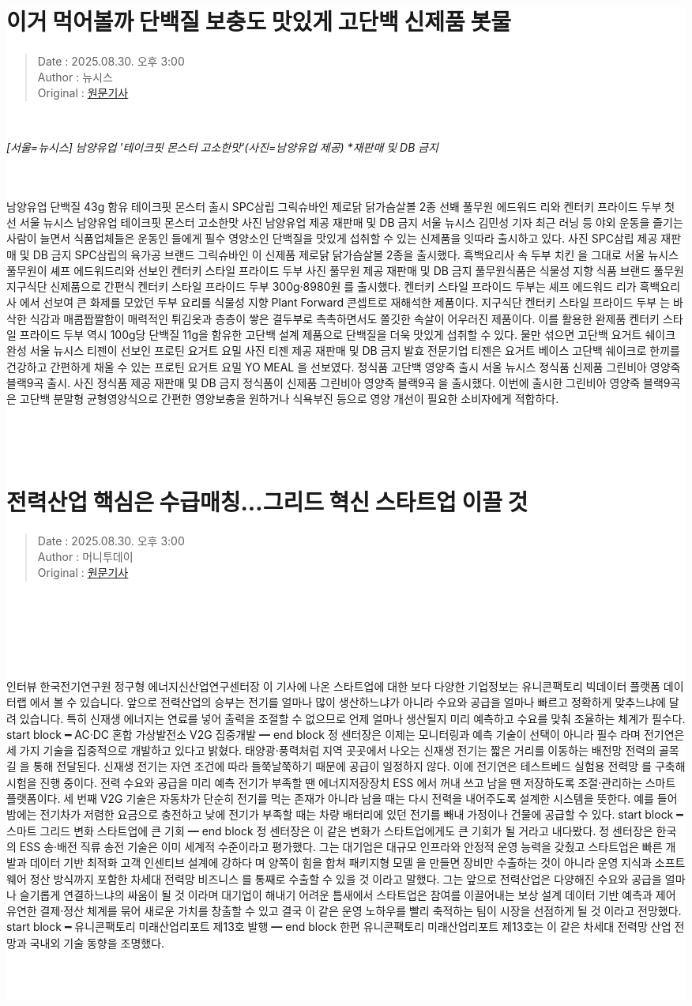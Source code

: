   
# 이거 먹어볼까 단백질 보충도 맛있게 고단백 신제품 봇물  
  
> Date : 2025.08.30. 오후 3:00  
> Author : 뉴시스  
> Original : [원문기사](https://n.news.naver.com/mnews/article/003/0013451274?sid=101)  
<br/>  
  
<img alt="[서울=뉴시스] 남양유업 '테이크핏 몬스터 고소한맛'(사진=남양유업 제공) *재판매 및 DB 금지" class="_LAZY_LOADING _LAZY_LOADING_INIT_HIDE" src="https://imgnews.pstatic.net/image/003/2025/08/30/NISI20250829_0001930147_web_20250829154641_20250830150015555.jpg?type=w860" id="img1" style="display: none;"></img><em class="img_desc">[서울=뉴시스] 남양유업 '테이크핏 몬스터 고소한맛'(사진=남양유업 제공) *재판매 및 DB 금지</em>  
<br/><br/>  
  
남양유업 단백질 43g 함유 테이크핏 몬스터 출시 SPC삼립 그릭슈바인 제로닭 닭가슴살볼 2종 선봬 풀무원 에드워드 리와 켄터키 프라이드 두부 첫 선 서울 뉴시스 남양유업 테이크핏 몬스터 고소한맛 사진 남양유업 제공 재판매 및 DB 금지 서울 뉴시스 김민성 기자 최근 러닝 등 야외 운동을 즐기는 사람이 늘면서 식품업체들은 운동인 들에게 필수 영양소인 단백질을 맛있게 섭취할 수 있는 신제품을 잇따라 출시하고 있다.
사진 SPC삼립 제공 재판매 및 DB 금지 SPC삼립의 육가공 브랜드 그릭슈바인 이 신제품 제로닭 닭가슴살볼 2종을 출시했다.
흑백요리사 속 두부 치킨 을 그대로 서울 뉴시스 풀무원이 셰프 에드워드리와 선보인 켄터키 스타일 프라이드 두부 사진 풀무원 제공 재판매 및 DB 금지 풀무원식품은 식물성 지향 식품 브랜드 풀무원지구식단 신제품으로 간편식 켄터키 스타일 프라이드 두부 300g·8980원 를 출시했다.
켄터키 스타일 프라이드 두부는 셰프 에드워드 리가 흑백요리사 에서 선보여 큰 화제를 모았던 두부 요리를 식물성 지향 Plant Forward 콘셉트로 재해석한 제품이다.
지구식단 켄터키 스타일 프라이드 두부 는 바삭한 식감과 매콤짭짤함이 매력적인 튀김옷과 층층이 쌓은 결두부로 촉촉하면서도 쫄깃한 속살이 어우러진 제품이다.
이를 활용한 완제품 켄터키 스타일 프라이드 두부 역시 100g당 단백질 11g을 함유한 고단백 설계 제품으로 단백질을 더욱 맛있게 섭취할 수 있다.
물만 섞으면 고단백 요거트 쉐이크 완성 서울 뉴시스 티젠이 선보인 프로틴 요거트 요밀 사진 티젠 제공 재판매 및 DB 금지 발효 전문기업 티젠은 요거트 베이스 고단백 쉐이크로 한끼를 건강하고 간편하게 채울 수 있는 프로틴 요거트 요밀 YO MEAL 을 선보였다.
정식품 고단백 영양죽 출시 서울 뉴시스 정식품 신제품 그린비아 영양죽 블랙9곡 출시.
사진 정식품 제공 재판매 및 DB 금지 정식품이 신제품 그린비아 영양죽 블랙9곡 을 출시했다.
이번에 출시한 그린비아 영양죽 블랙9곡 은 고단백 분말형 균형영양식으로 간편한 영양보충을 원하거나 식욕부진 등으로 영양 개선이 필요한 소비자에게 적합하다.  
<br/><br/><br/>  

  
# 전력산업 핵심은 수급매칭…그리드 혁신 스타트업 이끌 것  
  
> Date : 2025.08.30. 오후 3:00  
> Author : 머니투데이  
> Original : [원문기사](https://n.news.naver.com/mnews/article/008/0005243189?sid=101)  
<br/>  
  
<img alt="" class="_LAZY_LOADING _LAZY_LOADING_INIT_HIDE" src="https://imgnews.pstatic.net/image/008/2025/08/30/0005243189_001_20250830150012546.jpg?type=w860" id="img1" style="display: none;"></img>  
<br/><br/>  
  
인터뷰 한국전기연구원 정구형 에너지신산업연구센터장 이 기사에 나온 스타트업에 대한 보다 다양한 기업정보는 유니콘팩토리 빅데이터 플랫폼 데이터랩 에서 볼 수 있습니다.
앞으로 전력산업의 승부는 전기를 얼마나 많이 생산하느냐가 아니라 수요와 공급을 얼마나 빠르고 정확하게 맞추느냐에 달려 있습니다.
특히 신재생 에너지는 연료를 넣어 출력을 조절할 수 없으므로 언제 얼마나 생산될지 미리 예측하고 수요를 맞춰 조율하는 체계가 필수다.
start block ━ AC·DC 혼합 가상발전소 V2G 집중개발 ━ end block 정 센터장은 이제는 모니터링과 예측 기술이 선택이 아니라 필수 라며 전기연은 세 가지 기술을 집중적으로 개발하고 있다고 밝혔다.
태양광·풍력처럼 지역 곳곳에서 나오는 신재생 전기는 짧은 거리를 이동하는 배전망 전력의 골목길 을 통해 전달된다.
신재생 전기는 자연 조건에 따라 들쭉날쭉하기 때문에 공급이 일정하지 않다.
이에 전기연은 테스트베드 실험용 전력망 를 구축해 시험을 진행 중이다.
전력 수요와 공급을 미리 예측 전기가 부족할 땐 에너지저장장치 ESS 에서 꺼내 쓰고 남을 땐 저장하도록 조절·관리하는 스마트 플랫폼이다.
세 번째 V2G 기술은 자동차가 단순히 전기를 먹는 존재가 아니라 남을 때는 다시 전력을 내어주도록 설계한 시스템을 뜻한다.
예를 들어 밤에는 전기차가 저렴한 요금으로 충전하고 낮에 전기가 부족할 때는 차량 배터리에 있던 전기를 빼내 가정이나 건물에 공급할 수 있다.
start block ━ 스마트 그리드 변화 스타트업에 큰 기회 ━ end block 정 센터장은 이 같은 변화가 스타트업에게도 큰 기회가 될 거라고 내다봤다.
정 센터장은 한국의 ESS 송·배전 직류 송전 기술은 이미 세계적 수준이라고 평가했다.
그는 대기업은 대규모 인프라와 안정적 운영 능력을 갖췄고 스타트업은 빠른 개발과 데이터 기반 최적화 고객 인센티브 설계에 강하다 며 양쪽이 힘을 합쳐 패키지형 모델 을 만들면 장비만 수출하는 것이 아니라 운영 지식과 소프트웨어 정산 방식까지 포함한 차세대 전력망 비즈니스 를 통째로 수출할 수 있을 것 이라고 말했다.
그는 앞으로 전력산업은 다양해진 수요와 공급을 얼마나 슬기롭게 연결하느냐의 싸움이 될 것 이라며 대기업이 해내기 어려운 틈새에서 스타트업은 참여를 이끌어내는 보상 설계 데이터 기반 예측과 제어 유연한 결제·정산 체계를 묶어 새로운 가치를 창출할 수 있고 결국 이 같은 운영 노하우를 빨리 축적하는 팀이 시장을 선점하게 될 것 이라고 전망했다.
start block ━ 유니콘팩토리 미래산업리포트 제13호 발행 ━ end block 한편 유니콘팩토리 미래산업리포트 제13호는 이 같은 차세대 전력망 산업 전망과 국내외 기술 동향을 조명했다.  
<br/><br/><br/>  
